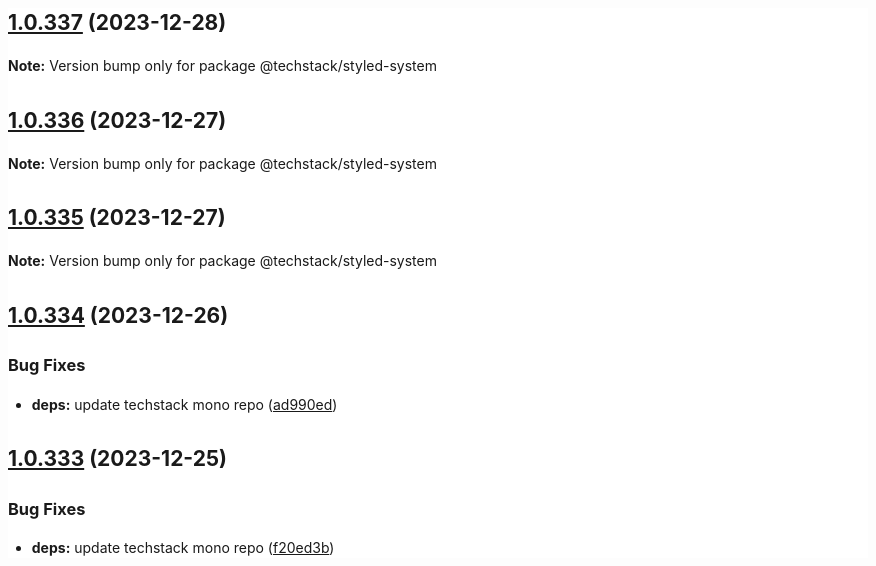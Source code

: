 



## [1.0.337](https://github.com/The-Code-Monkey/TechStack/compare/@techstack/styled-system@1.0.336...@techstack/styled-system@1.0.337) (2023-12-28)

**Note:** Version bump only for package @techstack/styled-system





## [1.0.336](https://github.com/The-Code-Monkey/TechStack/compare/@techstack/styled-system@1.0.335...@techstack/styled-system@1.0.336) (2023-12-27)

**Note:** Version bump only for package @techstack/styled-system





## [1.0.335](https://github.com/The-Code-Monkey/TechStack/compare/@techstack/styled-system@1.0.334...@techstack/styled-system@1.0.335) (2023-12-27)

**Note:** Version bump only for package @techstack/styled-system





## [1.0.334](https://github.com/The-Code-Monkey/TechStack/compare/@techstack/styled-system@1.0.333...@techstack/styled-system@1.0.334) (2023-12-26)


### Bug Fixes

* **deps:** update techstack mono repo ([ad990ed](https://github.com/The-Code-Monkey/TechStack/commit/ad990edfdec5f34b07ce804cf6fd9befc32944d6))





## [1.0.333](https://github.com/The-Code-Monkey/TechStack/compare/@techstack/styled-system@1.0.332...@techstack/styled-system@1.0.333) (2023-12-25)


### Bug Fixes

* **deps:** update techstack mono repo ([f20ed3b](https://github.com/The-Code-Monkey/TechStack/commit/f20ed3b9dbf74ca5349288522dfa22b391ea5a55))


